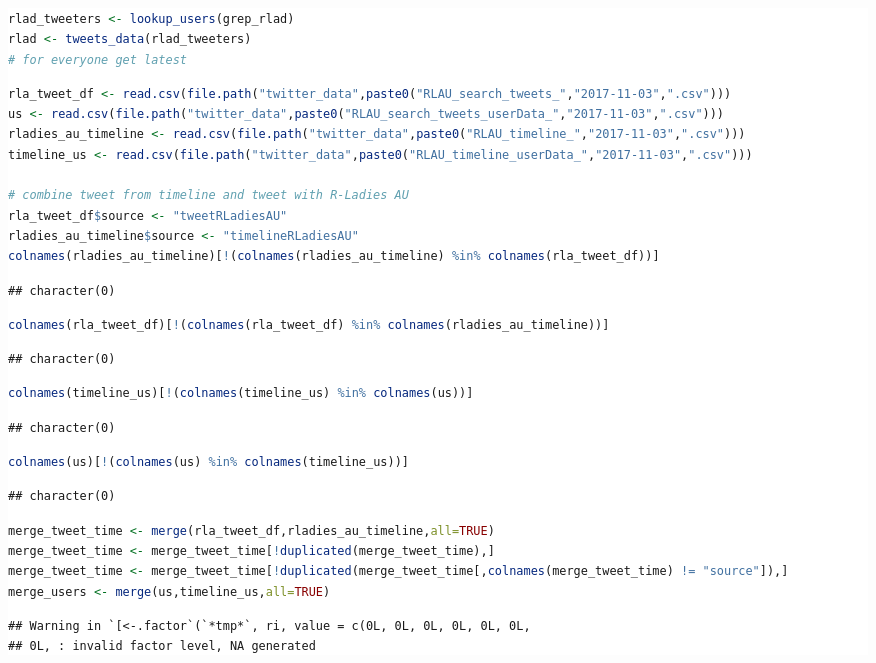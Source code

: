 ``` r
rlad_tweeters <- lookup_users(grep_rlad)
rlad <- tweets_data(rlad_tweeters)
# for everyone get latest 
```

``` r
rla_tweet_df <- read.csv(file.path("twitter_data",paste0("RLAU_search_tweets_","2017-11-03",".csv")))
us <- read.csv(file.path("twitter_data",paste0("RLAU_search_tweets_userData_","2017-11-03",".csv")))
rladies_au_timeline <- read.csv(file.path("twitter_data",paste0("RLAU_timeline_","2017-11-03",".csv")))
timeline_us <- read.csv(file.path("twitter_data",paste0("RLAU_timeline_userData_","2017-11-03",".csv")))

# combine tweet from timeline and tweet with R-Ladies AU
rla_tweet_df$source <- "tweetRLadiesAU"
rladies_au_timeline$source <- "timelineRLadiesAU"
colnames(rladies_au_timeline)[!(colnames(rladies_au_timeline) %in% colnames(rla_tweet_df))]
```

    ## character(0)

``` r
colnames(rla_tweet_df)[!(colnames(rla_tweet_df) %in% colnames(rladies_au_timeline))]
```

    ## character(0)

``` r
colnames(timeline_us)[!(colnames(timeline_us) %in% colnames(us))]
```

    ## character(0)

``` r
colnames(us)[!(colnames(us) %in% colnames(timeline_us))]
```

    ## character(0)

``` r
merge_tweet_time <- merge(rla_tweet_df,rladies_au_timeline,all=TRUE)
merge_tweet_time <- merge_tweet_time[!duplicated(merge_tweet_time),]
merge_tweet_time <- merge_tweet_time[!duplicated(merge_tweet_time[,colnames(merge_tweet_time) != "source"]),]
merge_users <- merge(us,timeline_us,all=TRUE)
```

    ## Warning in `[<-.factor`(`*tmp*`, ri, value = c(0L, 0L, 0L, 0L, 0L, 0L,
    ## 0L, : invalid factor level, NA generated
